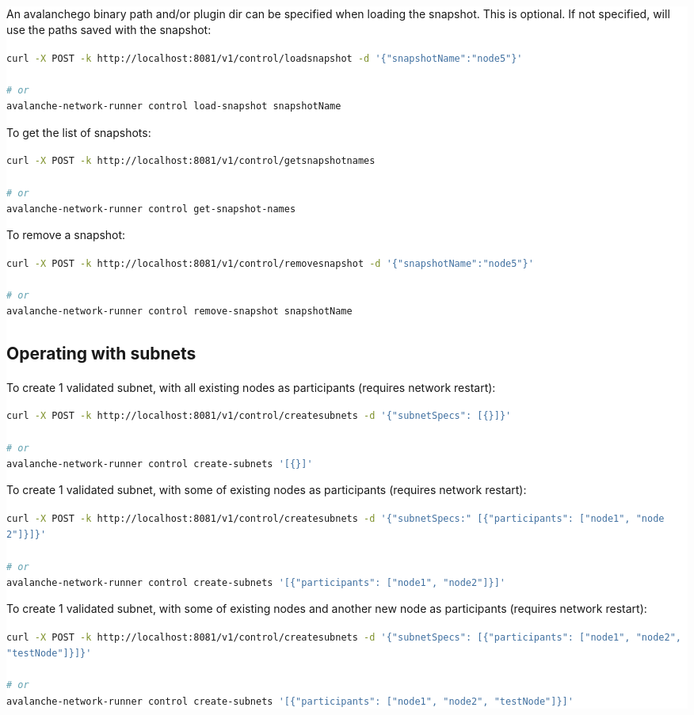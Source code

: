 An avalanchego binary path and/or plugin dir can be specified when loading the snapshot. This is
optional. If not specified, will use the paths saved with the snapshot:

```sh
curl -X POST -k http://localhost:8081/v1/control/loadsnapshot -d '{"snapshotName":"node5"}'

# or
avalanche-network-runner control load-snapshot snapshotName
```

To get the list of snapshots:

```sh
curl -X POST -k http://localhost:8081/v1/control/getsnapshotnames

# or
avalanche-network-runner control get-snapshot-names
```

To remove a snapshot:

```sh
curl -X POST -k http://localhost:8081/v1/control/removesnapshot -d '{"snapshotName":"node5"}'

# or
avalanche-network-runner control remove-snapshot snapshotName
```

## Operating with subnets

To create 1 validated subnet, with all existing nodes as participants (requires network restart):

```sh
curl -X POST -k http://localhost:8081/v1/control/createsubnets -d '{"subnetSpecs": [{}]}'

# or
avalanche-network-runner control create-subnets '[{}]'
```

To create 1 validated subnet, with some of existing nodes as participants (requires network restart):

```sh
curl -X POST -k http://localhost:8081/v1/control/createsubnets -d '{"subnetSpecs:" [{"participants": ["node1", "node2"]}]}'

# or
avalanche-network-runner control create-subnets '[{"participants": ["node1", "node2"]}]'
```

To create 1 validated subnet, with some of existing nodes and another new node as participants (requires network restart):

```sh
curl -X POST -k http://localhost:8081/v1/control/createsubnets -d '{"subnetSpecs": [{"participants": ["node1", "node2", "testNode"]}]}'

# or
avalanche-network-runner control create-subnets '[{"participants": ["node1", "node2", "testNode"]}]'

```
